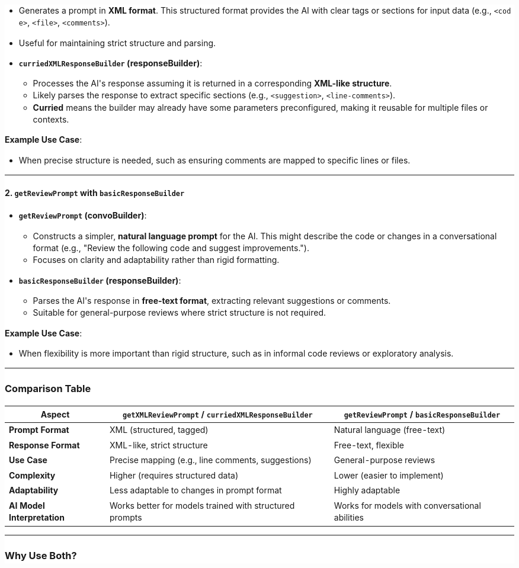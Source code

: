   - Generates a prompt in **XML format**. This structured format provides the AI with clear tags or sections for input data (e.g., `<code>`, `<file>`, `<comments>`).
  - Useful for maintaining strict structure and parsing.

- **`curriedXMLResponseBuilder` (responseBuilder)**:
  - Processes the AI's response assuming it is returned in a corresponding **XML-like structure**.
  - Likely parses the response to extract specific sections (e.g., `<suggestion>`, `<line-comments>`).
  - **Curried** means the builder may already have some parameters preconfigured, making it reusable for multiple files or contexts.

**Example Use Case**:

- When precise structure is needed, such as ensuring comments are mapped to specific lines or files.

---

#### **2. `getReviewPrompt` with `basicResponseBuilder`**

- **`getReviewPrompt` (convoBuilder)**:

  - Constructs a simpler, **natural language prompt** for the AI. This might describe the code or changes in a conversational format (e.g., "Review the following code and suggest improvements.").
  - Focuses on clarity and adaptability rather than rigid formatting.

- **`basicResponseBuilder` (responseBuilder)**:
  - Parses the AI's response in **free-text format**, extracting relevant suggestions or comments.
  - Suitable for general-purpose reviews where strict structure is not required.

**Example Use Case**:

- When flexibility is more important than rigid structure, such as in informal code reviews or exploratory analysis.

---

### **Comparison Table**

| **Aspect**                  | **`getXMLReviewPrompt` / `curriedXMLResponseBuilder`**  | **`getReviewPrompt` / `basicResponseBuilder`** |
| --------------------------- | ------------------------------------------------------- | ---------------------------------------------- |
| **Prompt Format**           | XML (structured, tagged)                                | Natural language (free-text)                   |
| **Response Format**         | XML-like, strict structure                              | Free-text, flexible                            |
| **Use Case**                | Precise mapping (e.g., line comments, suggestions)      | General-purpose reviews                        |
| **Complexity**              | Higher (requires structured data)                       | Lower (easier to implement)                    |
| **Adaptability**            | Less adaptable to changes in prompt format              | Highly adaptable                               |
| **AI Model Interpretation** | Works better for models trained with structured prompts | Works for models with conversational abilities |

---

### **Why Use Both?**
